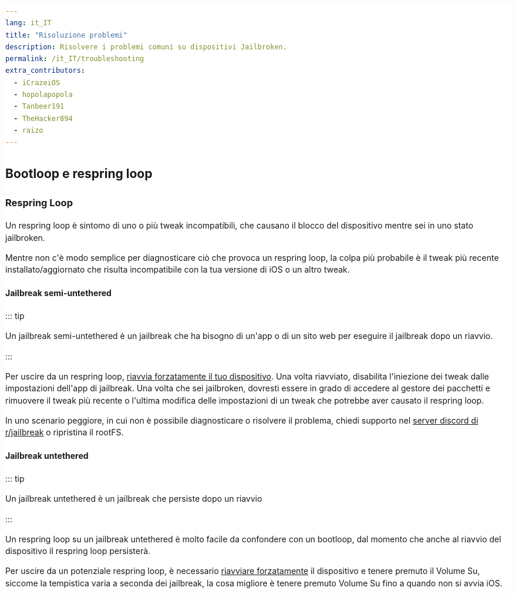 ```yaml
---
lang: it_IT
title: "Risoluzione problemi"
description: Risolvere i problemi comuni su dispositivi Jailbroken.
permalink: /it_IT/troubleshooting
extra_contributors:
  - iCrazeiOS
  - hopolapopola
  - Tanbeer191
  - TheHacker894
  - raizo
---
```


## Bootloop e respring loop

### Respring Loop

Un respring loop è sintomo di uno o più tweak incompatibili, che causano il blocco del dispositivo mentre sei in uno stato jailbroken.

Mentre non c'è modo semplice per diagnosticare ciò che provoca un respring loop, la colpa più probabile è il tweak più recente installato/aggiornato che risulta incompatibile con la tua versione di iOS o un altro tweak.

#### Jailbreak semi-untethered

::: tip

Un jailbreak semi-untethered è un jailbreak che ha bisogno di un'app o di un sito web per eseguire il jailbreak dopo un riavvio.

:::

Per uscire da un respring loop, [riavvia forzatamente il tuo dispositivo](#How-to-exit-dfu-mode). Una volta riavviato, disabilita l'iniezione dei tweak dalle impostazioni dell'app di jailbreak. Una volta che sei jailbroken, dovresti essere in grado di accedere al gestore dei pacchetti e rimuovere il tweak più recente o l'ultima modifica delle impostazioni di un tweak che potrebbe aver causato il respring loop.

In uno scenario peggiore, in cui non è possibile diagnosticare o risolvere il problema, chiedi supporto nel [server discord di r/jailbreak](https://discord.gg/jb) o ripristina il rootFS.

#### Jailbreak untethered

::: tip

Un jailbreak untethered è un jailbreak che persiste dopo un riavvio

:::

Un respring loop su un jailbreak untethered è molto facile da confondere con un bootloop, dal momento che anche al riavvio del dispositivo il respring loop persisterà.

Per uscire da un potenziale respring loop, è necessario [riavviare forzatamente](#How-to-exit-dfu-mode) il dispositivo e tenere premuto il Volume Su, siccome la tempistica varia a seconda dei jailbreak, la cosa migliore è tenere premuto Volume Su fino a quando non si avvia iOS.
